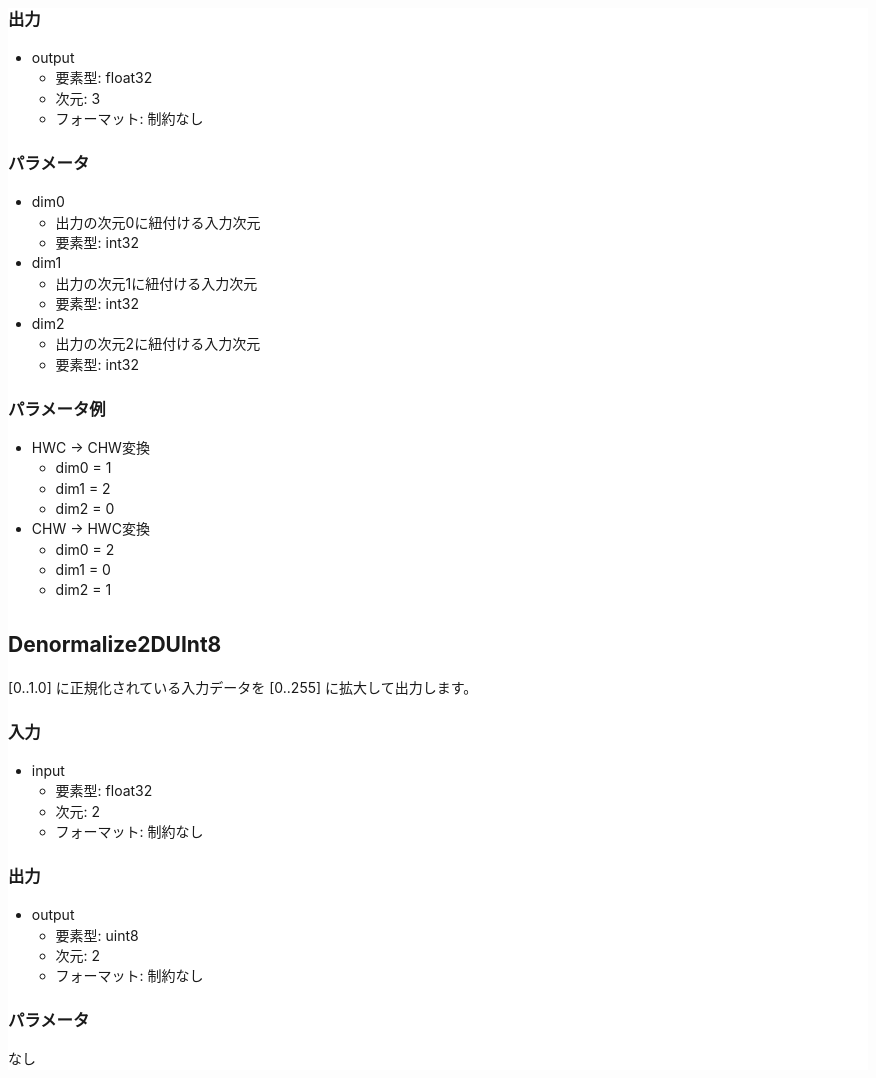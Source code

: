 ### 出力

- output
  - 要素型: float32
  - 次元: 3
  - フォーマット: 制約なし

### パラメータ

- dim0
  - 出力の次元0に紐付ける入力次元
  - 要素型: int32
- dim1
  - 出力の次元1に紐付ける入力次元
  - 要素型: int32
- dim2
  - 出力の次元2に紐付ける入力次元
  - 要素型: int32

### パラメータ例

- HWC -> CHW変換
  - dim0 = 1
  - dim1 = 2
  - dim2 = 0
- CHW -> HWC変換
  - dim0 = 2
  - dim1 = 0
  - dim2 = 1

## Denormalize2DUInt8

[0..1.0] に正規化されている入力データを [0..255] に拡大して出力します。

### 入力

- input
  - 要素型: float32
  - 次元: 2
  - フォーマット: 制約なし

### 出力

- output
  - 要素型: uint8
  - 次元: 2
  - フォーマット: 制約なし

### パラメータ

なし

